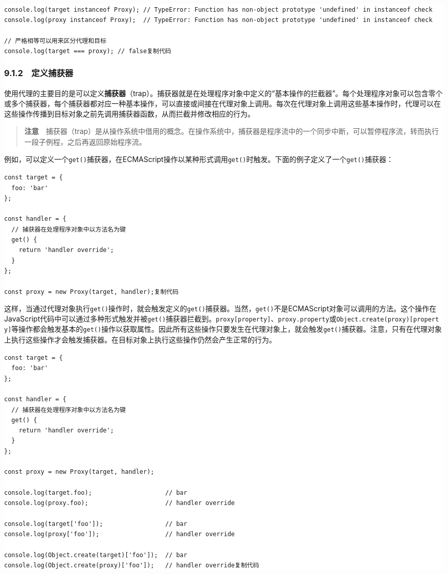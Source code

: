 ```
console.log(target instanceof Proxy); // TypeError: Function has non-object prototype 'undefined' in instanceof check
console.log(proxy instanceof Proxy);  // TypeError: Function has non-object prototype 'undefined' in instanceof check

// 严格相等可以用来区分代理和目标
console.log(target === proxy); // false复制代码
```

### 9.1.2　定义捕获器

使用代理的主要目的是可以定义**捕获器**（trap）。捕获器就是在处理程序对象中定义的“基本操作的拦截器”。每个处理程序对象可以包含零个或多个捕获器，每个捕获器都对应一种基本操作，可以直接或间接在代理对象上调用。每次在代理对象上调用这些基本操作时，代理可以在这些操作传播到目标对象之前先调用捕获器函数，从而拦截并修改相应的行为。

> **注意**　捕获器（trap）是从操作系统中借用的概念。在操作系统中，捕获器是程序流中的一个同步中断，可以暂停程序流，转而执行一段子例程，之后再返回原始程序流。

例如，可以定义一个`get()`捕获器，在ECMAScript操作以某种形式调用`get()`时触发。下面的例子定义了一个`get()`捕获器：

```
const target = {
  foo: 'bar'
};

const handler = {
  // 捕获器在处理程序对象中以方法名为键
  get() {
    return 'handler override';
  }
};

const proxy = new Proxy(target, handler);复制代码
```

这样，当通过代理对象执行`get()`操作时，就会触发定义的`get()`捕获器。当然，`get()`不是ECMAScript对象可以调用的方法。这个操作在JavaScript代码中可以通过多种形式触发并被`get()`捕获器拦截到。`proxy[property]`、`proxy.property`或`Object.create(proxy)[property]`等操作都会触发基本的`get()`操作以获取属性。因此所有这些操作只要发生在代理对象上，就会触发`get()`捕获器。注意，只有在代理对象上执行这些操作才会触发捕获器。在目标对象上执行这些操作仍然会产生正常的行为。

```
const target = {
  foo: 'bar'
};

const handler = {
  // 捕获器在处理程序对象中以方法名为键
  get() {
    return 'handler override';
  }
};

const proxy = new Proxy(target, handler);

console.log(target.foo);                    // bar
console.log(proxy.foo);                     // handler override

console.log(target['foo']);                 // bar
console.log(proxy['foo']);                  // handler override

console.log(Object.create(target)['foo']);  // bar
console.log(Object.create(proxy)['foo']);   // handler override复制代码
```
